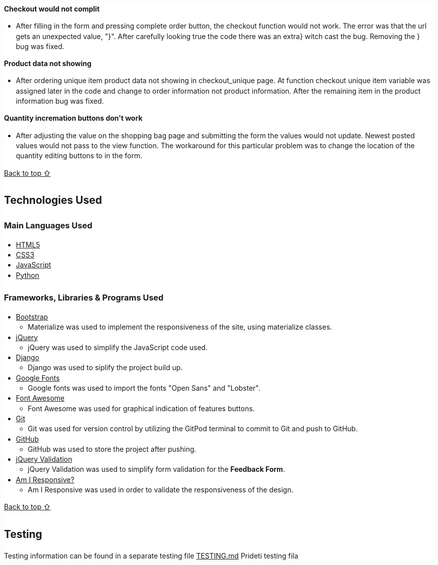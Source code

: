 **Checkout would not complit**
- After filling in the form and pressing complete order button, the checkout function would not work. The error was that the url gets an unexpected value, "}". After carefully looking true the code there was an extra} witch cast the bug. Removing the } bug was fixed.

**Product data not showing**
- After ordering unique item product data not showing in checkout_unique page. At function checkout unique item variable was assigned later in the code and change to order information not product information. After the remaining item in the product information bug was fixed.

**Quantity incremation buttons don't work**
- After adjusting the value on the shopping bag page and submitting the form the values would not update. Newest posted values would not pass to the view function. The workaround for this particular problem was to change the location of the quantity editing buttons to in the form.

[Back to top ⇧](#table-of-contents)

## Technologies Used
### Main Languages Used
- [HTML5](https://en.wikipedia.org/wiki/HTML5 "Link to HTML Wiki")
- [CSS3](https://en.wikipedia.org/wiki/Cascading_Style_Sheets "Link to CSS Wiki")
- [JavaScript](https://en.wikipedia.org/wiki/JavaScript "Link to JavaScript Wiki")
- [Python](https://en.wikipedia.org/wiki/Python_(programming_language) "Link to Python Wiki")

### Frameworks, Libraries & Programs Used
- [Bootstrap](https://getbootstrap.com/ "Link to Boootstrap page")
     - Materialize was used to implement the responsiveness of the site, using materialize classes.
- [jQuery](https://jquery.com/download/ "Link to jQuery page")
     - jQuery was used to simplify the JavaScript code used.
- [Django](https://www.djangoproject.com/ "Link to Django page")
     - Django was used to siplify the project build up.
- [Google Fonts](https://fonts.google.com/ "Link to Google Fonts")
    - Google fonts was used to import the fonts "Open Sans" and "Lobster".
- [Font Awesome](https://fontawesome.com/ "Link to FontAwesome")
     - Font Awesome was used for graphical indication of features buttons.
- [Git](https://git-scm.com/ "Link to Git homepage")
     - Git was used for version control by utilizing the GitPod terminal to commit to Git and push to GitHub.
- [GitHub](https://github.com/ "Link to GitHub")
     - GitHub was used to store the project after pushing.
- [jQuery Validation](https://jqueryvalidation.org/ "Link to jQuery Validation page")
     - jQuery Validation was used to simplify form validation for the **Feedback Form**.
- [Am I Responsive?](http://ami.responsivedesign.is/# "Link to Am I Responsive Homepage")
     - Am I Responsive was used in order to validate the responsiveness of the design.

[Back to top ⇧](#table-of-contents)

## Testing

Testing information can be found in a separate testing file [TESTING.md](TESTING.md) Prideti testing fila
